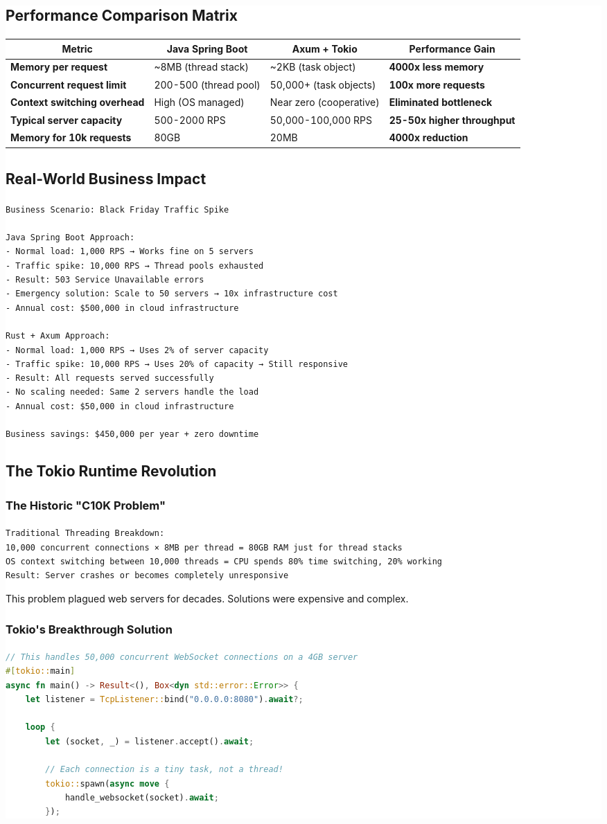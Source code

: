 ## Performance Comparison Matrix

| Metric | Java Spring Boot | Axum + Tokio | Performance Gain |
|--------|------------------|--------------|------------------|
| **Memory per request** | ~8MB (thread stack) | ~2KB (task object) | **4000x less memory** |
| **Concurrent request limit** | 200-500 (thread pool) | 50,000+ (task objects) | **100x more requests** |
| **Context switching overhead** | High (OS managed) | Near zero (cooperative) | **Eliminated bottleneck** |
| **Typical server capacity** | 500-2000 RPS | 50,000-100,000 RPS | **25-50x higher throughput** |
| **Memory for 10k requests** | 80GB | 20MB | **4000x reduction** |

## Real-World Business Impact

```
Business Scenario: Black Friday Traffic Spike

Java Spring Boot Approach:
- Normal load: 1,000 RPS → Works fine on 5 servers
- Traffic spike: 10,000 RPS → Thread pools exhausted
- Result: 503 Service Unavailable errors
- Emergency solution: Scale to 50 servers → 10x infrastructure cost
- Annual cost: $500,000 in cloud infrastructure

Rust + Axum Approach:
- Normal load: 1,000 RPS → Uses 2% of server capacity
- Traffic spike: 10,000 RPS → Uses 20% of capacity → Still responsive
- Result: All requests served successfully
- No scaling needed: Same 2 servers handle the load
- Annual cost: $50,000 in cloud infrastructure

Business savings: $450,000 per year + zero downtime
```


## The Tokio Runtime Revolution

### The Historic "C10K Problem"
```
Traditional Threading Breakdown:
10,000 concurrent connections × 8MB per thread = 80GB RAM just for thread stacks
OS context switching between 10,000 threads = CPU spends 80% time switching, 20% working
Result: Server crashes or becomes completely unresponsive
```


This problem plagued web servers for decades. Solutions were expensive and complex.

### Tokio's Breakthrough Solution
```rust
// This handles 50,000 concurrent WebSocket connections on a 4GB server
#[tokio::main]
async fn main() -> Result<(), Box<dyn std::error::Error>> {
    let listener = TcpListener::bind("0.0.0.0:8080").await?;
    
    loop {
        let (socket, _) = listener.accept().await;
        
        // Each connection is a tiny task, not a thread!
        tokio::spawn(async move {
            handle_websocket(socket).await;
        });
```